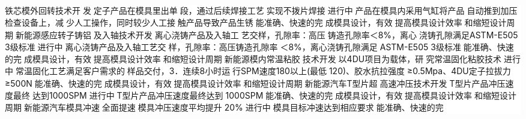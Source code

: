 铁芯模外回转技术开
发
定子产品在模具里出单
段，通过后续焊接工艺
实现不拨片焊接
进行中
产品在模具内采用气缸将产品
自动推到加压检查设备上，减
少人工操作，同时较少人工接
触产品导致产品生锈
能准确、快速的完
成模具设计，有效
提高模具设计效率
和缩短设计周期
新能源感应转子铸铝
及入轴技术开发
离心浇铸产品及入轴工
艺交样，孔隙率：高压
铸造孔隙率＜8%，离心
浇铸孔隙满足ASTM-E505
3级标准
进行中
离心浇铸产品及入轴工艺交
样，孔隙率：高压铸造孔隙率
＜8%，离心浇铸孔隙满足
ASTM-E505
3级标准
能准确、快速的完
成模具设计，有效
提高模具设计效率
和缩短设计周期
新能源模内常温粘胶
技术开发
以4DU项目为载体，研
究常温固化粘胶技术
进行中
常温固化工艺满足客户需求的
样品交付，3．连续8小时运
行SPM速度180以上(最低
120)、胶水抗拉强度
≥0.5Mpa、4DU定子拉拔力
≥500N
能准确、快速的完
成模具设计，有效
提高模具设计效率
和缩短设计周期
新能源汽车T型片超
高速冲压技术开发
T型片产品冲压速度最终
达到1000SPM
进行中
T型片产品冲压速度最终达到
1000SPM
能准确、快速的完
成模具设计，有效
提高模具设计效率
和缩短设计周期
新能源汽车模具冲速
全面提速
模具冲压速度平均提升
20%
进行中
模具目标冲速达到相应要求
能准确、快速的完